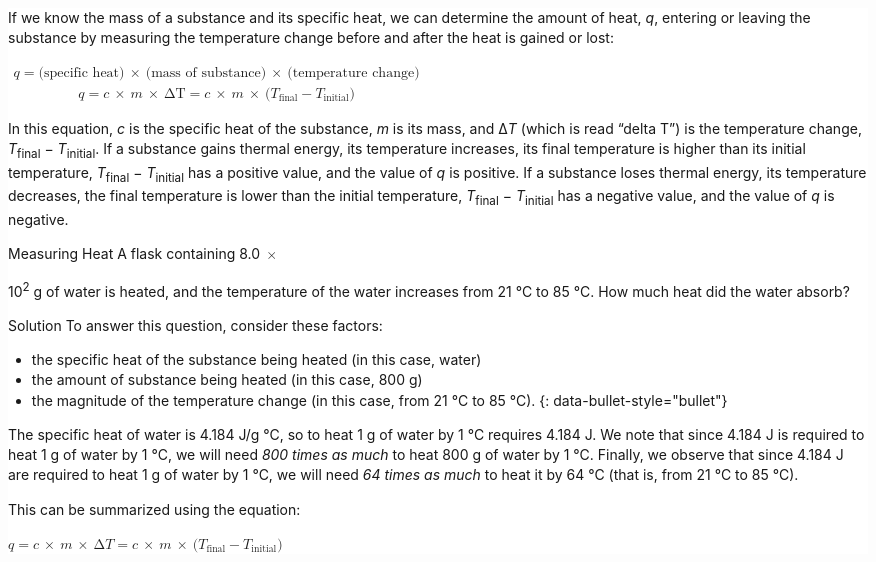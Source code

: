 If we know the mass of a substance and its specific heat, we can determine the amount of heat, *q*, entering or leaving the substance by measuring the temperature change before and after the heat is gained or lost:

<div data-type="equation" class="equation">
<math xmlns="http://www.w3.org/1998/Math/MathML"><mtable columnalign="left"><mtr><mtd><mi>q</mi><mo>=</mo><mo stretchy="false">(</mo><mtext>specific heat</mtext><mo stretchy="false">)</mo><mspace width="0.2em" /><mo>×</mo><mspace width="0.2em" /><mo stretchy="false">(</mo><mtext>mass of substance</mtext><mo stretchy="false">)</mo><mspace width="0.2em" /><mo>×</mo><mspace width="0.2em" /><mo stretchy="false">(</mo><mtext>temperature change</mtext><mo stretchy="false">)</mo></mtd></mtr><mtr><mtd><mi>q</mi><mo>=</mo><mi>c</mi><mspace width="0.2em" /><mo>×</mo><mspace width="0.2em" /><mi>m</mi><mspace width="0.2em" /><mo>×</mo><mspace width="0.2em" /><mtext>Δ</mtext><mstyle mathvariant="italic"><mtext>T</mtext></mstyle><mo>=</mo><mi>c</mi><mspace width="0.2em" /><mo>×</mo><mspace width="0.2em" /><mi>m</mi><mspace width="0.2em" /><mo>×</mo><mspace width="0.2em" /><mo stretchy="false">(</mo><msub><mi>T</mi><mrow><mtext>final</mtext></mrow></msub><mo>−</mo><msub><mi>T</mi><mrow><mtext>initial</mtext></mrow></msub><mo stretchy="false">)</mo></mtd></mtr></mtable></math>
</div>

In this equation, *c* is the specific heat of the substance, *m* is its mass, and Δ*T* (which is read “delta T”) is the temperature change, *T*<sub>final</sub> − *T*<sub>initial</sub>. If a substance gains thermal energy, its temperature increases, its final temperature is higher than its initial temperature, *T*<sub>final</sub> − *T*<sub>initial</sub> has a positive value, and the value of *q* is positive. If a substance loses thermal energy, its temperature decreases, the final temperature is lower than the initial temperature, *T*<sub>final</sub> − *T*<sub>initial</sub> has a negative value, and the value of *q* is negative.

<div data-type="example" class="example" markdown="1">
<span data-type="title">Measuring Heat</span> A flask containing 8.0 <math xmlns="http://www.w3.org/1998/Math/MathML"><mrow><mo>×</mo></mrow></math>

 10<sup>2</sup> g of water is heated, and the temperature of the water increases from 21 °C to 85 °C. How much heat did the water absorb?

<span data-type="title">Solution</span> To answer this question, consider these factors:

* the specific heat of the substance being heated (in this case, water)
* the amount of substance being heated (in this case, 800 g)
* the magnitude of the temperature change (in this case, from 21 °C to 85 °C).
{: data-bullet-style="bullet"}

The specific heat of water is 4.184 J/g °C, so to heat 1 g of water by 1 °C requires 4.184 J. We note that since 4.184 J is required to heat 1 g of water by 1 °C, we will need *800 times as much* to heat 800 g of water by 1 °C. Finally, we observe that since 4.184 J are required to heat 1 g of water by 1 °C, we will need *64 times as much* to heat it by 64 °C (that is, from 21 °C to 85 °C).

This can be summarized using the equation:

<div data-type="equation" class="equation">
<math xmlns="http://www.w3.org/1998/Math/MathML"><mrow><mi>q</mi><mo>=</mo><mi>c</mi><mspace width="0.2em" /><mo>×</mo><mspace width="0.2em" /><mi>m</mi><mspace width="0.2em" /><mo>×</mo><mspace width="0.2em" /><mtext>Δ</mtext><mi>T</mi><mo>=</mo><mi>c</mi><mspace width="0.2em" /><mo>×</mo><mspace width="0.2em" /><mi>m</mi><mspace width="0.2em" /><mo>×</mo><mspace width="0.2em" /><mo stretchy="false">(</mo><msub><mi>T</mi><mrow><mtext>final</mtext></mrow></msub><mo>−</mo><msub><mi>T</mi><mrow><mtext>initial</mtext></mrow></msub><mo stretchy="false">)</mo></mrow></math>
</div>
<div data-type="equation" class="equation">